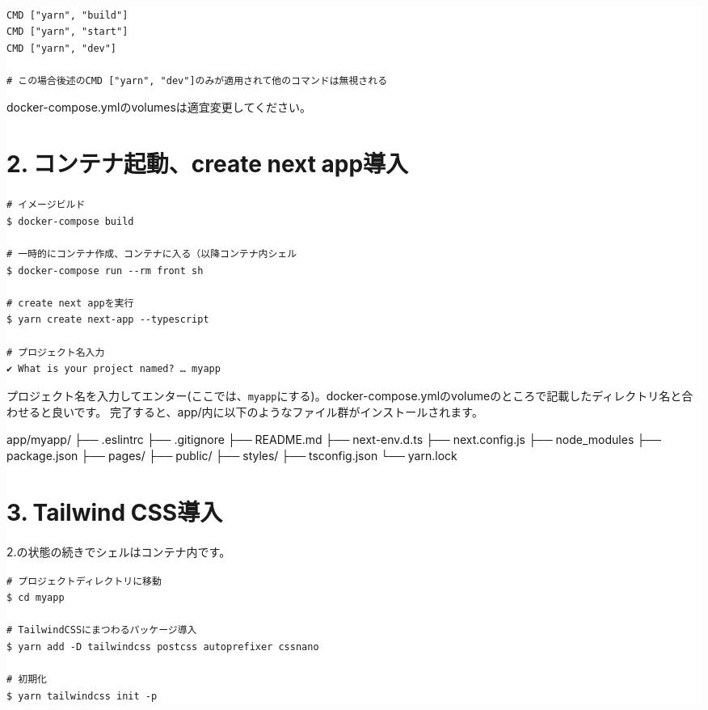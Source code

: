 ```Dockerfile:Dockerfile
CMD ["yarn", "build"]
CMD ["yarn", "start"]
CMD ["yarn", "dev"]

# この場合後述のCMD ["yarn", "dev"]のみが適用されて他のコマンドは無視される
```

docker-compose.ymlのvolumesは適宜変更してください。

# 2. コンテナ起動、create next app導入

```sh:ホスト
# イメージビルド
$ docker-compose build

# 一時的にコンテナ作成、コンテナに入る（以降コンテナ内シェル
$ docker-compose run --rm front sh

# create next appを実行
$ yarn create next-app --typescript

# プロジェクト名入力
✔ What is your project named? … myapp
```

プロジェクト名を入力してエンター(ここでは、`myapp`にする)。docker-compose.ymlのvolumeのところで記載したディレクトリ名と合わせると良いです。
完了すると、app/内に以下のようなファイル群がインストールされます。

 app/myapp/
	  ├── .eslintrc
	  ├── .gitignore
	  ├── README.md
	  ├── next-env.d.ts
	  ├── next.config.js
	  ├── node_modules
	  ├── package.json
	  ├── pages/
	  ├── public/
	  ├── styles/
	  ├── tsconfig.json
	  └── yarn.lock

# 3. Tailwind CSS導入

2.の状態の続きでシェルはコンテナ内です。

```sh:コンテナ内
# プロジェクトディレクトリに移動
$ cd myapp

# TailwindCSSにまつわるパッケージ導入
$ yarn add -D tailwindcss postcss autoprefixer cssnano

# 初期化
$ yarn tailwindcss init -p
```
